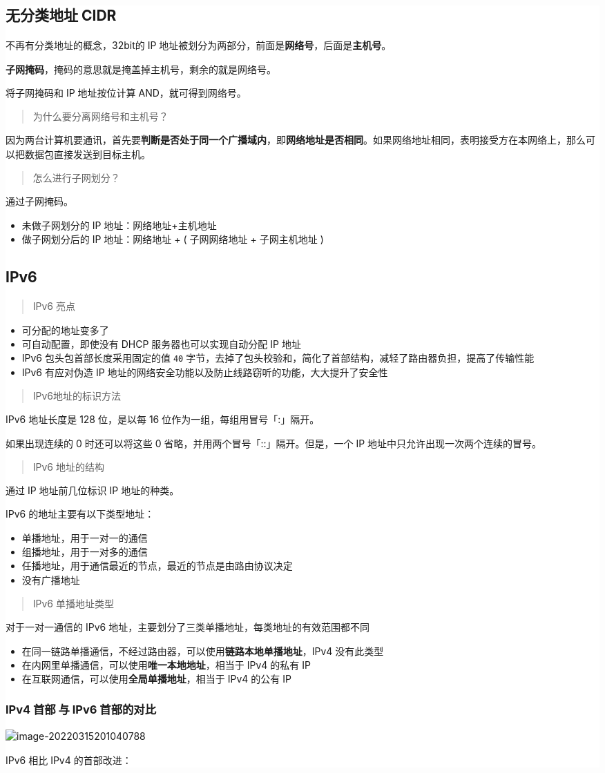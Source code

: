 ## 无分类地址 CIDR

不再有分类地址的概念，32bit的 IP 地址被划分为两部分，前面是**网络号**，后面是**主机号**。

**子网掩码**，掩码的意思就是掩盖掉主机号，剩余的就是网络号。

将子网掩码和 IP 地址按位计算 AND，就可得到网络号。

> 为什么要分离网络号和主机号？

因为两台计算机要通讯，首先要**判断是否处于同一个广播域内**，即**网络地址是否相同**。如果网络地址相同，表明接受方在本网络上，那么可以把数据包直接发送到目标主机。

> 怎么进行子网划分？

通过子网掩码。

* 未做子网划分的 IP 地址：网络地址+主机地址
* 做子网划分后的 IP 地址：网络地址 + ( 子网网络地址 + 子网主机地址 )

## IPv6

> IPv6 亮点

* 可分配的地址变多了
* 可自动配置，即使没有 DHCP 服务器也可以实现自动分配 IP 地址
* IPv6 包头包首部长度采用固定的值 `40` 字节，去掉了包头校验和，简化了首部结构，减轻了路由器负担，提高了传输性能
* IPv6 有应对伪造 IP 地址的网络安全功能以及防止线路窃听的功能，大大提升了安全性

> IPv6地址的标识方法

IPv6 地址长度是 128 位，是以每 16 位作为一组，每组用冒号「:」隔开。

如果出现连续的 0 时还可以将这些 0 省略，并用两个冒号「::」隔开。但是，一个 IP 地址中只允许出现一次两个连续的冒号。

> IPv6 地址的结构

通过 IP 地址前几位标识 IP 地址的种类。

IPv6 的地址主要有以下类型地址：

* 单播地址，用于一对一的通信
* 组播地址，用于一对多的通信
* 任播地址，用于通信最近的节点，最近的节点是由路由协议决定
* 没有广播地址

> IPv6 单播地址类型

对于一对一通信的 IPv6 地址，主要划分了三类单播地址，每类地址的有效范围都不同

* 在同一链路单播通信，不经过路由器，可以使用**链路本地单播地址**，IPv4 没有此类型
* 在内网里单播通信，可以使用**唯一本地地址**，相当于 IPv4 的私有 IP 
* 在互联网通信，可以使用**全局单播地址**，相当于 IPv4 的公有 IP

### IPv4 首部 与 IPv6 首部的对比

![image-20220315201040788](C:\Users\Jamcy\AppData\Roaming\Typora\typora-user-images\image-20220315201040788.png)

IPv6 相比 IPv4 的首部改进：
